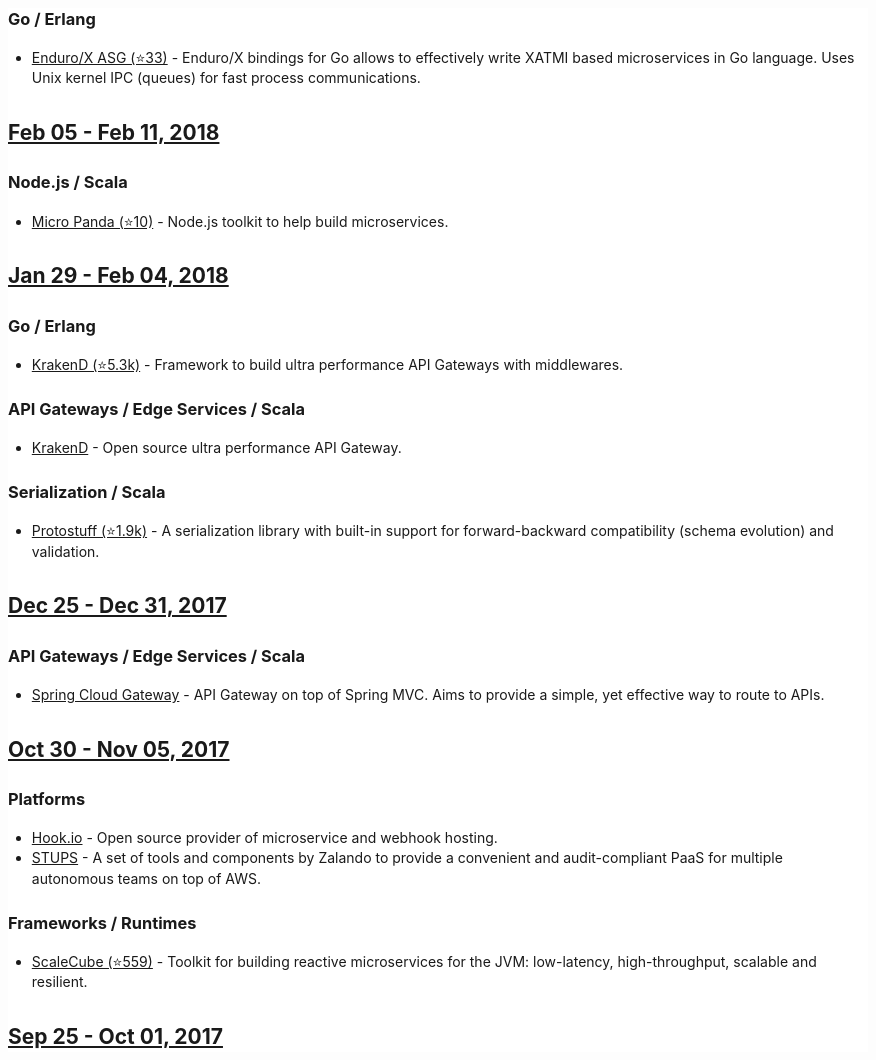 ### Go / Erlang

*   [Enduro/X ASG (⭐33)](https://github.com/endurox-dev/endurox-go) - Enduro/X bindings for Go allows to effectively write XATMI based microservices in Go language. Uses Unix kernel IPC (queues) for fast process communications.

## [Feb 05 - Feb 11, 2018](/content/2018/6/README.md)

### Node.js / Scala

*   [Micro Panda (⭐10)](https://github.com/zhaoyao91/micro-panda) - Node.js toolkit to help build microservices.

## [Jan 29 - Feb 04, 2018](/content/2018/5/README.md)

### Go / Erlang

*   [KrakenD (⭐5.3k)](https://github.com/devopsfaith/krakend) - Framework to build ultra performance API Gateways with middlewares.

### API Gateways / Edge Services / Scala

*   [KrakenD](http://krakend.io/) - Open source ultra performance API Gateway.

### Serialization / Scala

*   [Protostuff (⭐1.9k)](https://github.com/protostuff/protostuff) - A serialization library with built-in support for forward-backward compatibility (schema evolution) and validation.

## [Dec 25 - Dec 31, 2017](/content/2017/52/README.md)

### API Gateways / Edge Services / Scala

*   [Spring Cloud Gateway](https://cloud.spring.io/spring-cloud-gateway/) - API Gateway on top of Spring MVC. Aims to provide a simple, yet effective way to route to APIs.

## [Oct 30 - Nov 05, 2017](/content/2017/44/README.md)

### Platforms

*   [Hook.io](https://hook.io) - Open source provider of microservice and webhook hosting.
*   [STUPS](https://stups.io/) - A set of tools and components by Zalando to provide a convenient and audit-compliant PaaS for multiple autonomous teams on top of AWS.

### Frameworks / Runtimes

*   [ScaleCube (⭐559)](https://github.com/scalecube/scalecube) - Toolkit for building reactive microservices for the JVM: low-latency, high-throughput, scalable and resilient.

## [Sep 25 - Oct 01, 2017](/content/2017/39/README.md)
